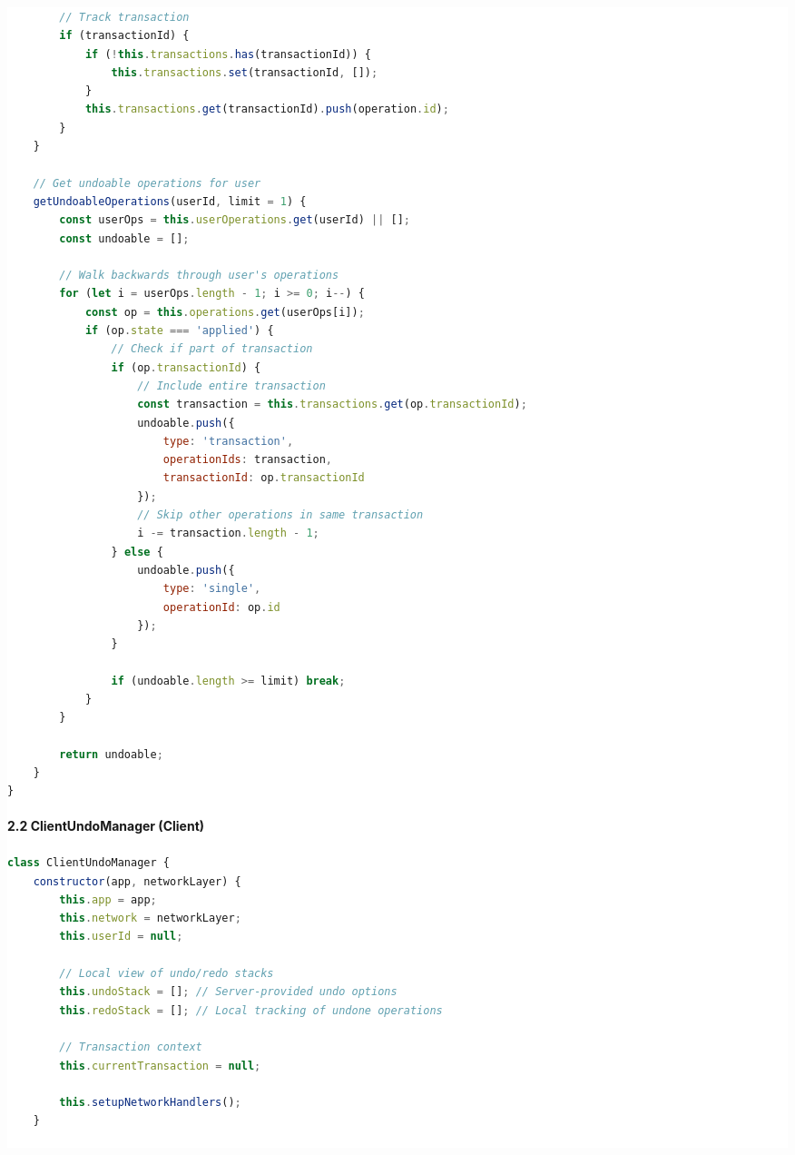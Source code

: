 ```javascript
        // Track transaction
        if (transactionId) {
            if (!this.transactions.has(transactionId)) {
                this.transactions.set(transactionId, []);
            }
            this.transactions.get(transactionId).push(operation.id);
        }
    }
    
    // Get undoable operations for user
    getUndoableOperations(userId, limit = 1) {
        const userOps = this.userOperations.get(userId) || [];
        const undoable = [];
        
        // Walk backwards through user's operations
        for (let i = userOps.length - 1; i >= 0; i--) {
            const op = this.operations.get(userOps[i]);
            if (op.state === 'applied') {
                // Check if part of transaction
                if (op.transactionId) {
                    // Include entire transaction
                    const transaction = this.transactions.get(op.transactionId);
                    undoable.push({
                        type: 'transaction',
                        operationIds: transaction,
                        transactionId: op.transactionId
                    });
                    // Skip other operations in same transaction
                    i -= transaction.length - 1;
                } else {
                    undoable.push({
                        type: 'single',
                        operationId: op.id
                    });
                }
                
                if (undoable.length >= limit) break;
            }
        }
        
        return undoable;
    }
}
```

#### 2.2 **ClientUndoManager (Client)**

```javascript
class ClientUndoManager {
    constructor(app, networkLayer) {
        this.app = app;
        this.network = networkLayer;
        this.userId = null;
        
        // Local view of undo/redo stacks
        this.undoStack = []; // Server-provided undo options
        this.redoStack = []; // Local tracking of undone operations
        
        // Transaction context
        this.currentTransaction = null;
        
        this.setupNetworkHandlers();
    }
    
```